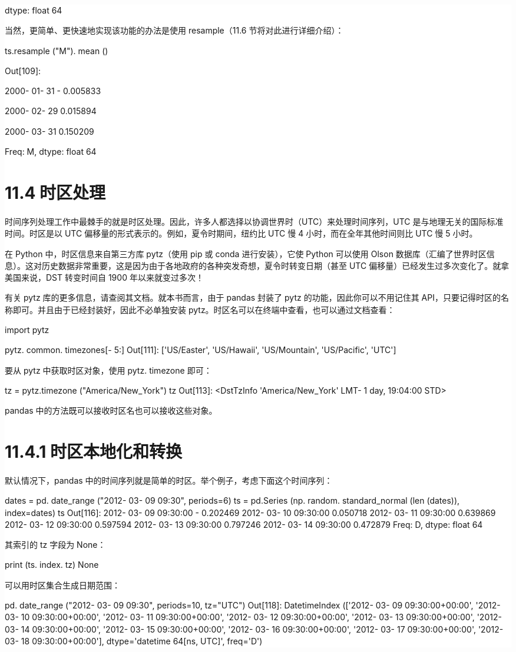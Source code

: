 dtype: float 64

当然，更简单、更快速地实现该功能的办法是使用 resample（11.6 节将对此进行详细介绍）：

ts.resample ("M"). mean ()

Out[109]:

2000- 01- 31 - 0.005833

2000- 02- 29 0.015894

2000- 03- 31 0.150209

Freq: M, dtype: float 64

# 11.4 时区处理

时间序列处理工作中最棘手的就是时区处理。因此，许多人都选择以协调世界时（UTC）来处理时间序列，UTC 是与地理无关的国际标准时间。时区是以 UTC 偏移量的形式表示的。例如，夏令时期间，纽约比 UTC 慢 4 小时，而在全年其他时间则比 UTC 慢 5 小时。

在 Python 中，时区信息来自第三方库 pytz（使用 pip 或 conda 进行安装），它使 Python 可以使用 Olson 数据库（汇编了世界时区信息）。这对历史数据非常重要，这是因为由于各地政府的各种突发奇想，夏令时转变日期（甚至 UTC 偏移量）已经发生过多次变化了。就拿美国来说，DST 转变时间自 1900 年以来就变过多次！

有关 pytz 库的更多信息，请查阅其文档。就本书而言，由于 pandas 封装了 pytz 的功能，因此你可以不用记住其 API，只要记得时区的名称即可。并且由于已经封装好，因此不必单独安装 pytz。时区名可以在终端中查看，也可以通过文档查看：

import pytz

pytz. common. timezones[- 5:] Out[111]: ['US/Easter', 'US/Hawaii', 'US/Mountain', 'US/Pacific', 'UTC']

要从 pytz 中获取时区对象，使用 pytz. timezone 即可：

tz = pytz.timezone ("America/New_York")  tz  Out[113]: <DstTzInfo 'America/New_York' LMT- 1 day, 19:04:00 STD>

pandas 中的方法既可以接收时区名也可以接收这些对象。

# 11.4.1 时区本地化和转换

默认情况下，pandas 中的时间序列就是简单的时区。举个例子，考虑下面这个时间序列：

dates = pd. date_range ("2012- 03- 09 09:30", periods=6)  ts = pd.Series (np. random. standard_normal (len (dates)), index=dates)  ts  Out[116]: 2012- 03- 09 09:30:00 - 0.202469 2012- 03- 10 09:30:00 0.050718 2012- 03- 11 09:30:00 0.639869 2012- 03- 12 09:30:00 0.597594 2012- 03- 13 09:30:00 0.797246 2012- 03- 14 09:30:00 0.472879  Freq: D, dtype: float 64

其索引的 tz 字段为 None：

print (ts. index. tz)  None

可以用时区集合生成日期范围：

pd. date_range ("2012- 03- 09 09:30", periods=10, tz="UTC")  Out[118]:  DatetimeIndex (['2012- 03- 09 09:30:00+00:00', '2012- 03- 10 09:30:00+00:00', '2012- 03- 11 09:30:00+00:00', '2012- 03- 12 09:30:00+00:00', '2012- 03- 13 09:30:00+00:00', '2012- 03- 14 09:30:00+00:00', '2012- 03- 15 09:30:00+00:00', '2012- 03- 16 09:30:00+00:00', '2012- 03- 17 09:30:00+00:00', '2012- 03- 18 09:30:00+00:00'], dtype='datetime 64[ns, UTC]', freq='D')
